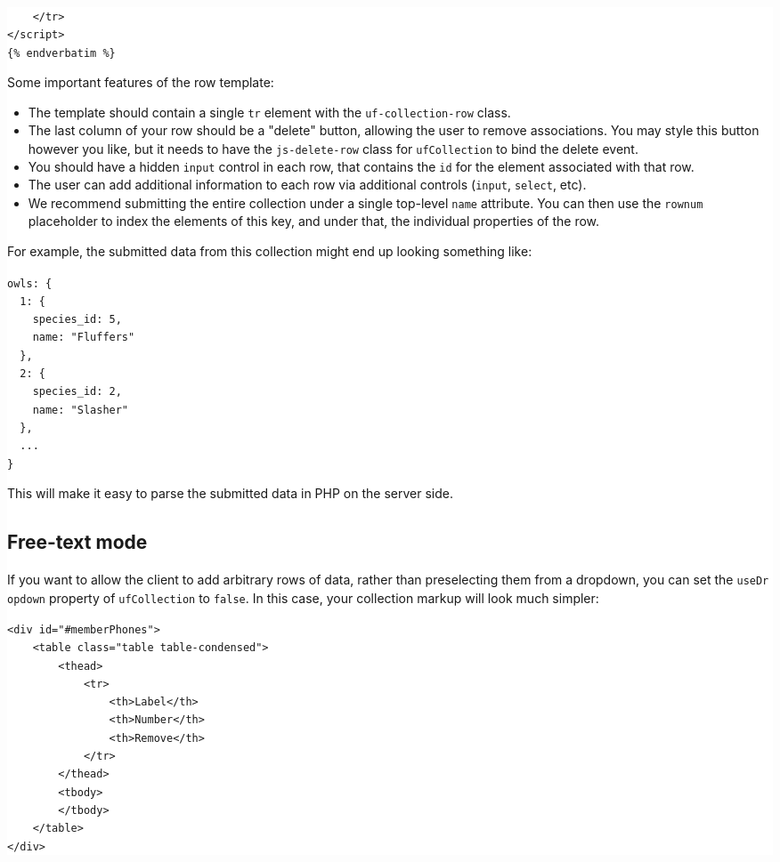 ```
    </tr>
</script>
{% endverbatim %}
```

Some important features of the row template:

- The template should contain a single `tr` element with the `uf-collection-row` class.
- The last column of your row should be a "delete" button, allowing the user to remove associations.  You may style this button however you like, but it needs to have the `js-delete-row` class for `ufCollection` to bind the delete event.
- You should have a hidden `input` control in each row, that contains the `id` for the element associated with that row.
- The user can add additional information to each row via additional controls (`input`, `select`, etc).
- We recommend submitting the entire collection under a single top-level `name` attribute.  You can then use the `rownum` placeholder to index the elements of this key, and under that, the individual properties of the row.

For example, the submitted data from this collection might end up looking something like:

```
owls: {
  1: {
    species_id: 5,
    name: "Fluffers"
  },
  2: {
    species_id: 2,
    name: "Slasher"
  },
  ...
}
```

This will make it easy to parse the submitted data in PHP on the server side.

## Free-text mode

If you want to allow the client to add arbitrary rows of data, rather than preselecting them from a dropdown, you can set the `useDropdown` property of `ufCollection` to `false`.  In this case, your collection markup will look much simpler:

```
<div id="#memberPhones">
    <table class="table table-condensed">
        <thead>
            <tr>
                <th>Label</th>
                <th>Number</th>
                <th>Remove</th>
            </tr>
        </thead>
        <tbody>
        </tbody>
    </table>
</div>
```
